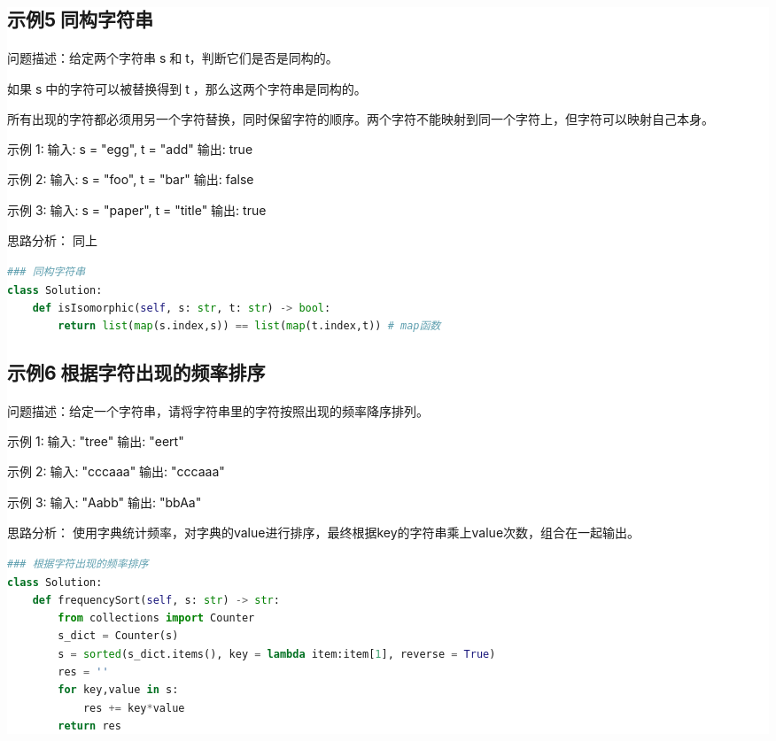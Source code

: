 ## 示例5 同构字符串
问题描述：给定两个字符串 s 和 t，判断它们是否是同构的。

如果 s 中的字符可以被替换得到 t ，那么这两个字符串是同构的。

所有出现的字符都必须用另一个字符替换，同时保留字符的顺序。两个字符不能映射到同一个字符上，但字符可以映射自己本身。

示例 1:
输入: s = "egg", t = "add"
输出: true

示例 2:
输入: s = "foo", t = "bar"
输出: false

示例 3:
输入: s = "paper", t = "title"
输出: true
     
思路分析：
同上

```python
### 同构字符串
class Solution:
    def isIsomorphic(self, s: str, t: str) -> bool:
        return list(map(s.index,s)) == list(map(t.index,t)) # map函数
```

## 示例6 根据字符出现的频率排序
问题描述：给定一个字符串，请将字符串里的字符按照出现的频率降序排列。

示例 1:
输入:
"tree"
输出:
"eert"

示例 2:
输入:
"cccaaa"
输出:
"cccaaa"

示例 3:
输入:
"Aabb"
输出:
"bbAa"
     
思路分析：
使用字典统计频率，对字典的value进行排序，最终根据key的字符串乘上value次数，组合在一起输出。

```python
### 根据字符出现的频率排序
class Solution:
    def frequencySort(self, s: str) -> str:
        from collections import Counter
        s_dict = Counter(s)
        s = sorted(s_dict.items(), key = lambda item:item[1], reverse = True)
        res = ''
        for key,value in s:
            res += key*value
        return res
```
